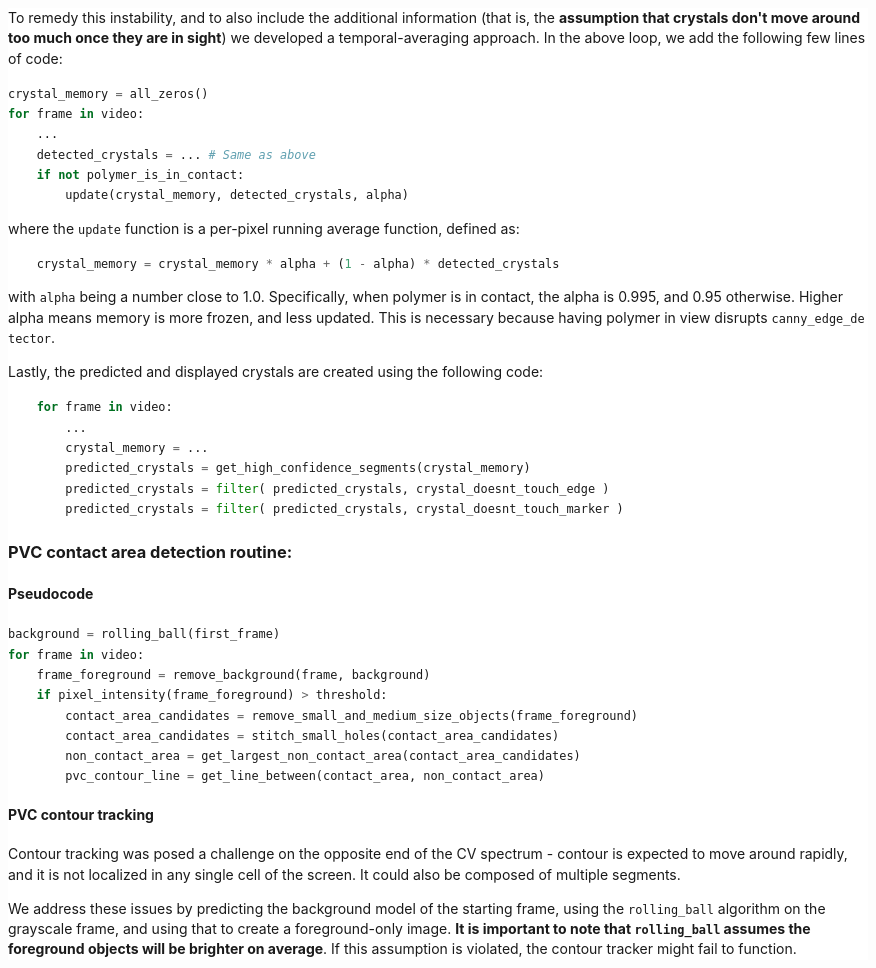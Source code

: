 To remedy this instability, and to also include the additional information (that is, the **assumption that crystals don't move around too much once they are in sight**) 
we developed a temporal-averaging approach. In the above loop, we add the following few lines of code:
```python
crystal_memory = all_zeros()
for frame in video:
    ...
    detected_crystals = ... # Same as above
    if not polymer_is_in_contact:
        update(crystal_memory, detected_crystals, alpha)
```
where the `update` function is a per-pixel running average function, defined as:

```python
    crystal_memory = crystal_memory * alpha + (1 - alpha) * detected_crystals
```
with `alpha` being a number close to 1.0. Specifically, when polymer is in contact, the alpha is 0.995, and 0.95 otherwise. Higher alpha means memory
is more frozen, and less updated. This is necessary because having polymer in view disrupts `canny_edge_detector`. 

Lastly, the predicted and displayed crystals are created using the following code:

```python
    for frame in video:
        ...
        crystal_memory = ...
        predicted_crystals = get_high_confidence_segments(crystal_memory)
        predicted_crystals = filter( predicted_crystals, crystal_doesnt_touch_edge )
        predicted_crystals = filter( predicted_crystals, crystal_doesnt_touch_marker )
```


### PVC contact area detection routine:
#### Pseudocode

```python
background = rolling_ball(first_frame)
for frame in video:
    frame_foreground = remove_background(frame, background)
    if pixel_intensity(frame_foreground) > threshold:
        contact_area_candidates = remove_small_and_medium_size_objects(frame_foreground)
        contact_area_candidates = stitch_small_holes(contact_area_candidates)
        non_contact_area = get_largest_non_contact_area(contact_area_candidates)
        pvc_contour_line = get_line_between(contact_area, non_contact_area)
```

#### PVC contour tracking
Contour tracking was posed a challenge on the opposite end of the CV spectrum - contour is expected to move around rapidly, and it is not 
localized in any single cell of the screen. It could also be composed of multiple segments. 

We address these issues by predicting the background model of the starting frame, using the `rolling_ball` algorithm on the grayscale frame, and using that to
create a foreground-only image. **It is important to note that `rolling_ball` assumes the foreground objects will be brighter on average**. If this assumption is 
violated, the contour tracker might fail to function.
